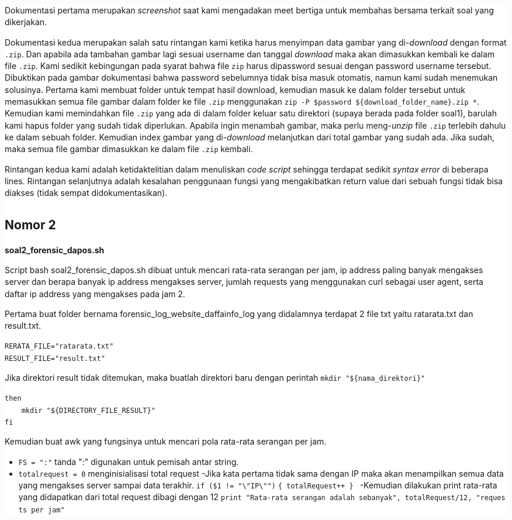 Dokumentasi pertama merupakan _screenshot_ saat kami mengadakan meet bertiga untuk membahas bersama terkait soal yang dikerjakan.

Dokumentasi kedua merupakan salah satu rintangan kami ketika harus menyimpan data gambar yang di-_download_ dengan format `.zip`. Dan apabila ada tambahan gambar lagi sesuai username dan tanggal _download_ maka akan dimasukkan kembali ke dalam file `.zip`. Kami sedikit kebingungan pada syarat bahwa file `zip` harus dipassword sesuai dengan password username tersebut. Dibuktikan pada gambar dokumentasi bahwa password sebelumnya tidak bisa masuk otomatis, namun kami sudah menemukan solusinya. Pertama kami membuat folder untuk tempat hasil download, kemudian masuk ke dalam folder tersebut untuk memasukkan semua file gambar dalam folder ke file `.zip` menggunakan `zip -P $password ${download_folder_name}.zip *`. Kemudian kami memindahkan file `.zip` yang ada di dalam folder keluar satu direktori (supaya berada pada folder soal1), barulah kami hapus folder yang sudah tidak diperlukan. Apabila ingin menambah gambar, maka perlu meng-_unzip_ file `.zip` terlebih dahulu ke dalam sebuah folder. Kemudian index gambar yang di-_download_ melanjutkan dari total gambar yang sudah ada. Jika sudah, maka semua file gambar dimasukkan ke dalam file `.zip` kembali.

Rintangan kedua kami adalah ketidaktelitian dalam menuliskan _code script_ sehingga terdapat sedikit _syntax error_ di beberapa lines. Rintangan selanjutnya adalah kesalahan penggunaan fungsi yang mengakibatkan return value dari sebuah fungsi tidak bisa diakses (tidak sempat didokumentasikan).

## Nomor 2

**soal2_forensic_dapos.sh**

Script bash soal2_forensic_dapos.sh dibuat untuk mencari rata-rata serangan per jam, ip address paling banyak mengakses server dan berapa banyak ip address mengakses server, jumlah requests yang menggunakan curl sebagai user agent, serta daftar ip address yang mengakses pada jam 2. 

Pertama buat folder bernama forensic_log_website_daffainfo_log yang didalamnya terdapat 2 file txt yaitu ratarata.txt dan result.txt.

```DIRECTORY_FILE_RESULT="forensic_log_website_daffainfo_log"
RERATA_FILE="ratarata.txt"
RESULT_FILE="result.txt"
```
Jika direktori result tidak ditemukan, maka buatlah direktori baru dengan perintah `mkdir "${nama_direktori}"`

```if [ ! -d "${DIRECTORY_FILE_RESULT}" ]
then
	mkdir "${DIRECTORY_FILE_RESULT}"
fi
```
Kemudian buat awk yang fungsinya untuk mencari pola rata-rata serangan per jam.
- `FS = ":"` tanda ":" digunakan untuk pemisah antar string.
- `totalrequest = 0` menginisialisasi total request
-Jika kata pertama tidak sama dengan IP maka akan menampilkan semua data yang mengakses server sampai data terakhir.
`if ($1 != "\"IP\"")`
	`{
	     totalRequest++
	} `
-Kemudian dilakukan print rata-rata yang didapatkan dari total request dibagi dengan 12
`print "Rata-rata serangan adalah sebanyak", totalRequest/12, "requests per jam"`
